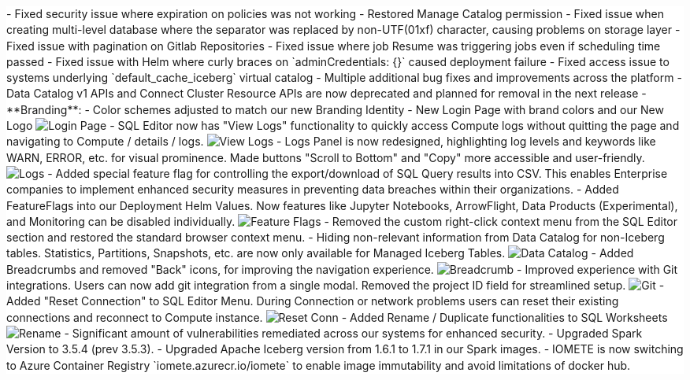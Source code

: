   <BugFixes>
    - Fixed security issue where expiration on policies was not working
    - Restored Manage Catalog permission
    - Fixed issue when creating multi-level database where the separator was replaced by non-UTF(01xf) character, causing problems on storage layer
    - Fixed issue with pagination on Gitlab Repositories
    - Fixed issue where job Resume was triggering jobs even if scheduling time passed
    - Fixed issue with Helm where curly braces on `adminCredentials: {}` caused deployment failure
    - Fixed access issue to systems underlying `default_cache_iceberg` virtual catalog
    - Multiple additional bug fixes and improvements across the platform
  </BugFixes>

  <Deprecations>
    - Data Catalog v1 APIs and Connect Cluster Resource APIs are now deprecated and planned for removal in the next release
  </Deprecations>
</Release>

<Release version="3.2.0" date="Mar 10, 2025">
  <NewFeatures>
    - **Branding**: 
      - Color schemes adjusted to match our new Branding Identity
      - New Login Page with brand colors and our New Logo
        <Img src="/img/getting-started/release-notes/3.2.0/login-page.png" alt="Login Page" />
  </NewFeatures>

  <Improvements>
    - SQL Editor now has "View Logs" functionality to quickly access Compute logs without quitting the page and navigating to Compute / details / logs.
      <Img src="/img/getting-started/release-notes/3.2.0/view-logs.png" alt="View Logs" />
    - Logs Panel is now redesigned, highlighting log levels and keywords like WARN, ERROR, etc. for visual prominence. Made buttons "Scroll to Bottom" and "Copy" more accessible and user-friendly.
      <Img src="/img/getting-started/release-notes/3.2.0/logs.png" alt="Logs" />
    - Added special feature flag for controlling the export/download of SQL Query results into CSV. This enables Enterprise companies to implement enhanced security measures in preventing data breaches within their organizations.
    - Added FeatureFlags into our Deployment Helm Values. Now features like Jupyter Notebooks, ArrowFlight, Data Products (Experimental), and Monitoring can be disabled individually.
      <Img src="/img/getting-started/release-notes/3.2.0/feature-flags.png" alt="Feature Flags" />
    - Removed the custom right-click context menu from the SQL Editor section and restored the standard browser context menu.
    - Hiding non-relevant information from Data Catalog for non-Iceberg tables. Statistics, Partitions, Snapshots, etc. are now only available for Managed Iceberg Tables.
      <Img src="/img/getting-started/release-notes/3.2.0/data-catalog.png" alt="Data Catalog" />
    - Added Breadcrumbs and removed "Back" icons, for improving the navigation experience.
      <Img src="/img/getting-started/release-notes/3.2.0/breadcrumb.png" alt="Breadcrumb" />
    - Improved experience with Git integrations. Users can now add git integration from a single modal. Removed the project ID field for streamlined setup.
      <Img src="/img/getting-started/release-notes/3.2.0/git.png" alt="Git" />
    - Added "Reset Connection" to SQL Editor Menu. During Connection or network problems users can reset their existing connections and reconnect to Compute instance.
      <Img src="/img/getting-started/release-notes/3.2.0/reset-conn.png" alt="Reset Conn" />
    - Added Rename / Duplicate functionalities to SQL Worksheets
      <Img src="/img/getting-started/release-notes/3.2.0/rename.png" alt="Rename" />
    - Significant amount of vulnerabilities remediated across our systems for enhanced security.
    - Upgraded Spark Version to 3.5.4 (prev 3.5.3).
    - Upgraded Apache Iceberg version from 1.6.1 to 1.7.1 in our Spark images.
    - IOMETE is now switching to Azure Container Registry `iomete.azurecr.io/iomete` to enable image immutability and avoid limitations of docker hub.